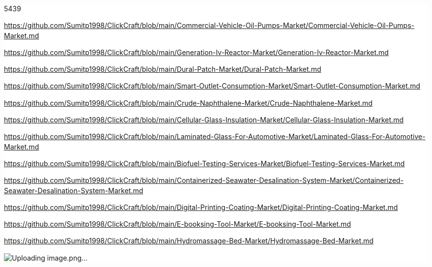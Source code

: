5439</p><p><a href="https://github.com/Sumitp1998/ClickCraft/blob/main/Commercial-Vehicle-Oil-Pumps-Market/Commercial-Vehicle-Oil-Pumps-Market.md">https://github.com/Sumitp1998/ClickCraft/blob/main/Commercial-Vehicle-Oil-Pumps-Market/Commercial-Vehicle-Oil-Pumps-Market.md</a></p><p><a href="https://github.com/Sumitp1998/ClickCraft/blob/main/Generation-Iv-Reactor-Market/Generation-Iv-Reactor-Market.md">https://github.com/Sumitp1998/ClickCraft/blob/main/Generation-Iv-Reactor-Market/Generation-Iv-Reactor-Market.md</a></p><p><a href="https://github.com/Sumitp1998/ClickCraft/blob/main/Dural-Patch-Market/Dural-Patch-Market.md">https://github.com/Sumitp1998/ClickCraft/blob/main/Dural-Patch-Market/Dural-Patch-Market.md</a></p><p><a href="https://github.com/Sumitp1998/ClickCraft/blob/main/Smart-Outlet-Consumption-Market/Smart-Outlet-Consumption-Market.md">https://github.com/Sumitp1998/ClickCraft/blob/main/Smart-Outlet-Consumption-Market/Smart-Outlet-Consumption-Market.md</a></p><p><a href="https://github.com/Sumitp1998/ClickCraft/blob/main/Crude-Naphthalene-Market/Crude-Naphthalene-Market.md">https://github.com/Sumitp1998/ClickCraft/blob/main/Crude-Naphthalene-Market/Crude-Naphthalene-Market.md</a></p><p><a href="https://github.com/Sumitp1998/ClickCraft/blob/main/Cellular-Glass-Insulation-Market/Cellular-Glass-Insulation-Market.md">https://github.com/Sumitp1998/ClickCraft/blob/main/Cellular-Glass-Insulation-Market/Cellular-Glass-Insulation-Market.md</a></p><p><a href="https://github.com/Sumitp1998/ClickCraft/blob/main/Laminated-Glass-For-Automotive-Market/Laminated-Glass-For-Automotive-Market.md">https://github.com/Sumitp1998/ClickCraft/blob/main/Laminated-Glass-For-Automotive-Market/Laminated-Glass-For-Automotive-Market.md</a></p><p><a href="https://github.com/Sumitp1998/ClickCraft/blob/main/Biofuel-Testing-Services-Market/Biofuel-Testing-Services-Market.md">https://github.com/Sumitp1998/ClickCraft/blob/main/Biofuel-Testing-Services-Market/Biofuel-Testing-Services-Market.md</a></p><p><a href="https://github.com/Sumitp1998/ClickCraft/blob/main/Containerized-Seawater-Desalination-System-Market/Containerized-Seawater-Desalination-System-Market.md">https://github.com/Sumitp1998/ClickCraft/blob/main/Containerized-Seawater-Desalination-System-Market/Containerized-Seawater-Desalination-System-Market.md</a></p><p><a href="https://github.com/Sumitp1998/ClickCraft/blob/main/Digital-Printing-Coating-Market/Digital-Printing-Coating-Market.md">https://github.com/Sumitp1998/ClickCraft/blob/main/Digital-Printing-Coating-Market/Digital-Printing-Coating-Market.md</a></p><p><a href="https://github.com/Sumitp1998/ClickCraft/blob/main/E-booksing-Tool-Market/E-booksing-Tool-Market.md">https://github.com/Sumitp1998/ClickCraft/blob/main/E-booksing-Tool-Market/E-booksing-Tool-Market.md</a></p><p><a href="https://github.com/Sumitp1998/ClickCraft/blob/main/Hydromassage-Bed-Market/Hydromassage-Bed-Market.md">https://github.com/Sumitp1998/ClickCraft/blob/main/Hydromassage-Bed-Market/Hydromassage-Bed-Market.md</a></p>
![Uploading image.png…]()
